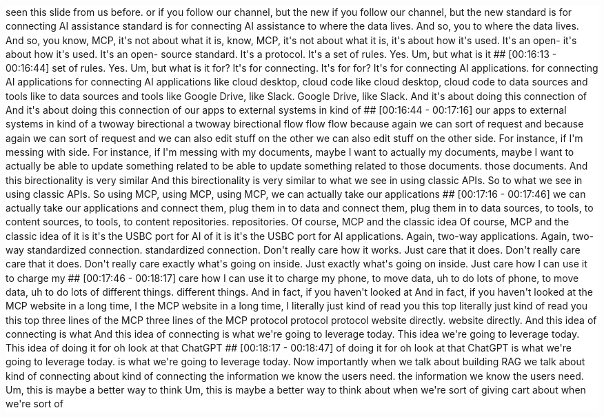 seen this slide from us before. or if you follow our channel, but the new if you follow our channel, but the new standard is for connecting AI assistance standard is for connecting AI assistance to where the data lives. And so, you to where the data lives. And so, you know, MCP, it's not about what it is, know, MCP, it's not about what it is, it's about how it's used. It's an open- it's about how it's used. It's an open- source standard. It's a protocol. It's a set of rules. Yes. Um, but what is it ## [00:16:13 - 00:16:44] set of rules. Yes. Um, but what is it for? It's for connecting. It's for for? It's for connecting AI applications. for connecting AI applications for connecting AI applications like cloud desktop, cloud code like cloud desktop, cloud code to data sources and tools like to data sources and tools like Google Drive, like Slack. Google Drive, like Slack. And it's about doing this connection of And it's about doing this connection of our apps to external systems in kind of ## [00:16:44 - 00:17:16] our apps to external systems in kind of a twoway birectional a twoway birectional flow flow flow because again we can sort of request and because again we can sort of request and we can also edit stuff on the other we can also edit stuff on the other side. For instance, if I'm messing with side. For instance, if I'm messing with my documents, maybe I want to actually my documents, maybe I want to actually be able to update something related to be able to update something related to those documents. those documents. And this birectionality is very similar And this birectionality is very similar to what we see in using classic APIs. So to what we see in using classic APIs. So using MCP, using MCP, using MCP, we can actually take our applications ## [00:17:16 - 00:17:46] we can actually take our applications and connect them, plug them in to data and connect them, plug them in to data sources, to tools, to content sources, to tools, to content repositories. repositories. Of course, MCP and the classic idea Of course, MCP and the classic idea of it is it's the USBC port for AI of it is it's the USBC port for AI applications. Again, two-way applications. Again, two-way standardized connection. standardized connection. Don't really care how it works. Just care that it does. Don't really care care that it does. Don't really care exactly what's going on inside. Just exactly what's going on inside. Just care how I can use it to charge my ## [00:17:46 - 00:18:17] care how I can use it to charge my phone, to move data, uh to do lots of phone, to move data, uh to do lots of different things. different things. And in fact, if you haven't looked at And in fact, if you haven't looked at the MCP website in a long time, I the MCP website in a long time, I literally just kind of read you this top literally just kind of read you this top three lines of the MCP three lines of the MCP protocol protocol protocol website directly. website directly. And this idea of connecting is what And this idea of connecting is what we're going to leverage today. This idea we're going to leverage today. This idea of doing it for oh look at that ChatGPT ## [00:18:17 - 00:18:47] of doing it for oh look at that ChatGPT is what we're going to leverage today. is what we're going to leverage today. Now importantly when we talk about building RAG we talk about kind of connecting about kind of connecting the information we know the users need. the information we know the users need. Um, this is maybe a better way to think Um, this is maybe a better way to think about when we're sort of giving cart about when we're sort of